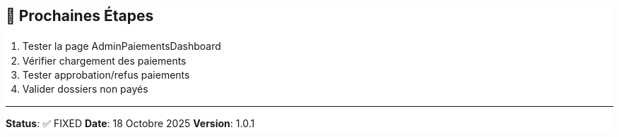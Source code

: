 
## 🚀 Prochaines Étapes

1. Tester la page AdminPaiementsDashboard
2. Vérifier chargement des paiements
3. Tester approbation/refus paiements
4. Valider dossiers non payés

---

**Status**: ✅ FIXED
**Date**: 18 Octobre 2025
**Version**: 1.0.1


